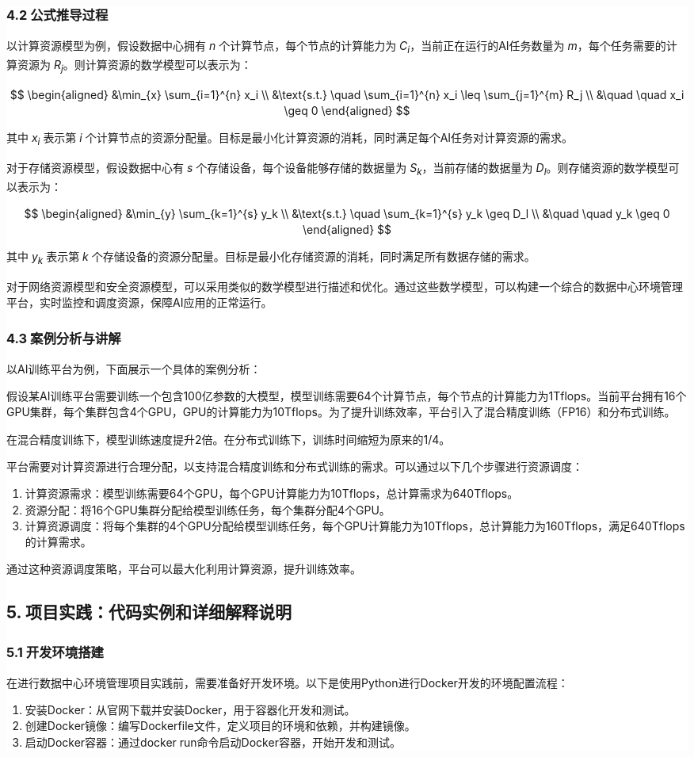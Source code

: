 ### 4.2 公式推导过程

以计算资源模型为例，假设数据中心拥有 $n$ 个计算节点，每个节点的计算能力为 $C_i$，当前正在运行的AI任务数量为 $m$，每个任务需要的计算资源为 $R_j$。则计算资源的数学模型可以表示为：

$$
\begin{aligned}
&\min_{x} \sum_{i=1}^{n} x_i \\
&\text{s.t.} \quad \sum_{i=1}^{n} x_i \leq \sum_{j=1}^{m} R_j \\
&\quad \quad x_i \geq 0
\end{aligned}
$$

其中 $x_i$ 表示第 $i$ 个计算节点的资源分配量。目标是最小化计算资源的消耗，同时满足每个AI任务对计算资源的需求。

对于存储资源模型，假设数据中心有 $s$ 个存储设备，每个设备能够存储的数据量为 $S_k$，当前存储的数据量为 $D_l$。则存储资源的数学模型可以表示为：

$$
\begin{aligned}
&\min_{y} \sum_{k=1}^{s} y_k \\
&\text{s.t.} \quad \sum_{k=1}^{s} y_k \geq D_l \\
&\quad \quad y_k \geq 0
\end{aligned}
$$

其中 $y_k$ 表示第 $k$ 个存储设备的资源分配量。目标是最小化存储资源的消耗，同时满足所有数据存储的需求。

对于网络资源模型和安全资源模型，可以采用类似的数学模型进行描述和优化。通过这些数学模型，可以构建一个综合的数据中心环境管理平台，实时监控和调度资源，保障AI应用的正常运行。

### 4.3 案例分析与讲解

以AI训练平台为例，下面展示一个具体的案例分析：

假设某AI训练平台需要训练一个包含100亿参数的大模型，模型训练需要64个计算节点，每个节点的计算能力为1Tflops。当前平台拥有16个GPU集群，每个集群包含4个GPU，GPU的计算能力为10Tflops。为了提升训练效率，平台引入了混合精度训练（FP16）和分布式训练。

在混合精度训练下，模型训练速度提升2倍。在分布式训练下，训练时间缩短为原来的1/4。

平台需要对计算资源进行合理分配，以支持混合精度训练和分布式训练的需求。可以通过以下几个步骤进行资源调度：

1. 计算资源需求：模型训练需要64个GPU，每个GPU计算能力为10Tflops，总计算需求为640Tflops。
2. 资源分配：将16个GPU集群分配给模型训练任务，每个集群分配4个GPU。
3. 计算资源调度：将每个集群的4个GPU分配给模型训练任务，每个GPU计算能力为10Tflops，总计算能力为160Tflops，满足640Tflops的计算需求。

通过这种资源调度策略，平台可以最大化利用计算资源，提升训练效率。

## 5. 项目实践：代码实例和详细解释说明

### 5.1 开发环境搭建

在进行数据中心环境管理项目实践前，需要准备好开发环境。以下是使用Python进行Docker开发的环境配置流程：

1. 安装Docker：从官网下载并安装Docker，用于容器化开发和测试。
2. 创建Docker镜像：编写Dockerfile文件，定义项目的环境和依赖，并构建镜像。
3. 启动Docker容器：通过docker run命令启动Docker容器，开始开发和测试。
